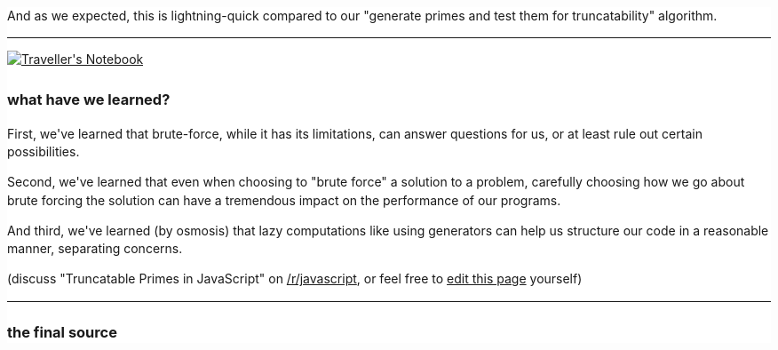 ```javascript
```

And as we expected, this is lightning-quick compared to our "generate primes and test them for truncatability" algorithm.

---

[![Traveller's Notebook](/assets/images/notebook.jpg)](https://www.flickr.com/photos/koalazymonkey/3397292413)

### what have we learned?

First, we've learned that brute-force, while it has its limitations, can answer questions for us, or at least rule out certain possibilities.

Second, we've learned that even when choosing to "brute force" a solution to a problem, carefully choosing how we go about brute forcing the solution can have a tremendous impact on the performance of our programs.

And third, we've learned (by osmosis) that lazy computations like using generators can help us structure our code in a reasonable manner, separating concerns.

(discuss "Truncatable Primes in JavaScript" on [/r/javascript](https://www.reddit.com/r/javascript/comments/7nwmet/truncatable_primes_in_javascript/), or feel free to [edit this page](https://github.com/raganwald/raganwald.github.com/edit/master/_posts/2017-12-14-73939133.md) yourself)

---

### the final source

<script src="https://gist.github.com/raganwald/27ed8bb7bcc6b1c1b587fa739e787a3c.js"></script>
